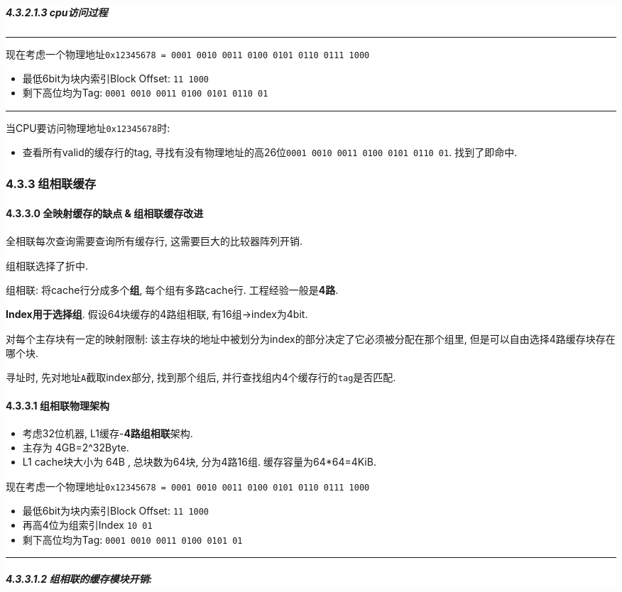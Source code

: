 

##### 4.3.2.1.3 cpu访问过程

***

现在考虑一个物理地址`0x12345678 = 0001 0010 0011 0100 0101 0110 0111 1000`

* 最低6bit为块内索引Block Offset: `11 1000`
* 剩下高位均为Tag: `0001 0010 0011 0100 0101 0110 01`

***

当CPU要访问物理地址`0x12345678`时:

* 查看所有valid的缓存行的tag, 寻找有没有物理地址的高26位`0001 0010 0011 0100 0101 0110 01`. 找到了即命中.







### 4.3.3 组相联缓存

#### 4.3.3.0 全映射缓存的缺点 & 组相联缓存改进

全相联每次查询需要查询所有缓存行, 这需要巨大的比较器阵列开销.

组相联选择了折中.

组相联: 将cache行分成多个**组**, 每个组有多路cache行. 工程经验一般是**4路**.

**Index用于选择组**. 假设64块缓存的4路组相联, 有16组->index为4bit.

对每个主存块有一定的映射限制: 该主存块的地址中被划分为index的部分决定了它必须被分配在那个组里, 但是可以自由选择4路缓存块存在哪个块.

寻址时, 先对地址`A`截取index部分, 找到那个组后, 并行查找组内4个缓存行的`tag`是否匹配.



    






#### 4.3.3.1 组相联物理架构

* 考虑32位机器, L1缓存-**4路组相联**架构.
* 主存为 4GB=2^32Byte.
* L1 cache块大小为 64B , 总块数为64块, 分为4路16组. 缓存容量为64*64=4KiB.

现在考虑一个物理地址`0x12345678 = 0001 0010 0011 0100 0101 0110 0111 1000`

* 最低6bit为块内索引Block Offset: `11 1000`
* 再高4位为组索引Index `10 01`
* 剩下高位均为Tag: `0001 0010 0011 0100 0101 01`




***
##### 4.3.3.1.2 组相联的缓存模块开销:

